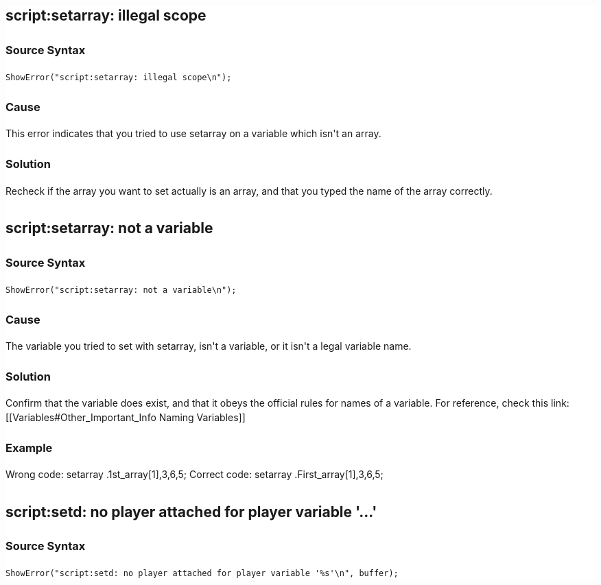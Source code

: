 
## script:setarray: illegal scope

### Source Syntax

```
ShowError("script:setarray: illegal scope\n");
```


### Cause

This error indicates that you tried to use setarray on a variable which isn't an array.


### Solution

Recheck if the array you want to set actually is an array, and that you typed the name of the array correctly.


## script:setarray: not a variable

### Source Syntax

```
ShowError("script:setarray: not a variable\n");
```


### Cause

The variable you tried to set with setarray, isn't a variable, or it isn't a legal variable name.


### Solution

Confirm that the variable does exist, and that it obeys the official rules for names of a variable. For reference, check this link: [[Variables#Other_Important_Info Naming Variables]]


### Example

Wrong code:
 setarray .1st_array[1],3,6,5;
Correct code:
 setarray .First_array[1],3,6,5;


## script:setd: no player attached for player variable '...'

### Source Syntax

```
ShowError("script:setd: no player attached for player variable '%s'\n", buffer); 
```
